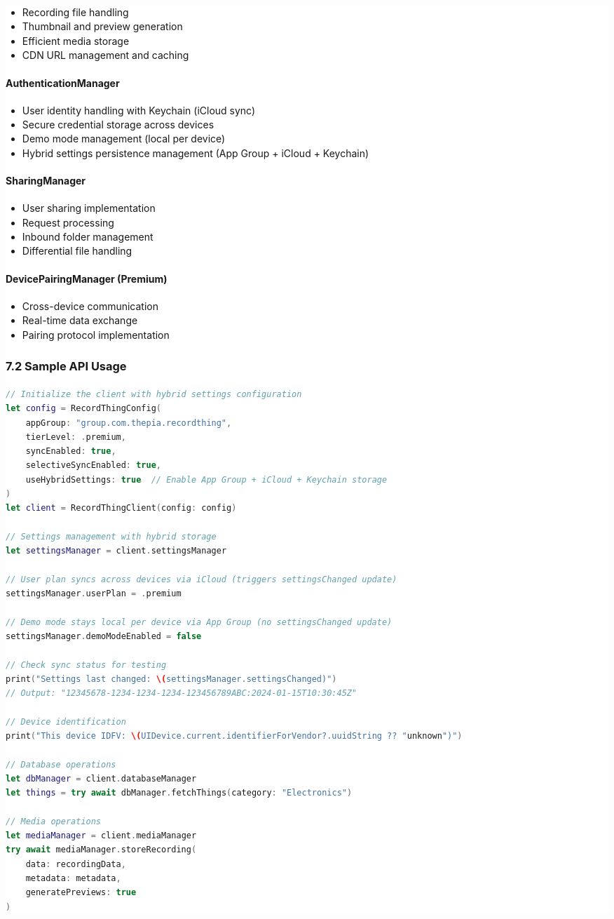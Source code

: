 - Recording file handling
- Thumbnail and preview generation
- Efficient media storage
- CDN URL management and caching

#### AuthenticationManager

- User identity handling with Keychain (iCloud sync)
- Secure credential storage across devices
- Demo mode management (local per device)
- Hybrid settings persistence management (App Group + iCloud + Keychain)

#### SharingManager

- User sharing implementation
- Request processing
- Inbound folder management
- Differential file handling

#### DevicePairingManager (Premium)

- Cross-device communication
- Real-time data exchange
- Pairing protocol implementation

### 7.2 Sample API Usage

```swift
// Initialize the client with hybrid settings configuration
let config = RecordThingConfig(
    appGroup: "group.com.thepia.recordthing",
    tierLevel: .premium,
    syncEnabled: true,
    selectiveSyncEnabled: true,
    useHybridSettings: true  // Enable App Group + iCloud + Keychain storage
)
let client = RecordThingClient(config: config)

// Settings management with hybrid storage
let settingsManager = client.settingsManager

// User plan syncs across devices via iCloud (triggers settingsChanged update)
settingsManager.userPlan = .premium

// Demo mode stays local per device via App Group (no settingsChanged update)
settingsManager.demoModeEnabled = false

// Check sync status for testing
print("Settings last changed: \(settingsManager.settingsChanged)")
// Output: "12345678-1234-1234-1234-123456789ABC:2024-01-15T10:30:45Z"

// Device identification
print("This device IDFV: \(UIDevice.current.identifierForVendor?.uuidString ?? "unknown")")

// Database operations
let dbManager = client.databaseManager
let things = try await dbManager.fetchThings(category: "Electronics")

// Media operations
let mediaManager = client.mediaManager
try await mediaManager.storeRecording(
    data: recordingData,
    metadata: metadata,
    generatePreviews: true
)
```